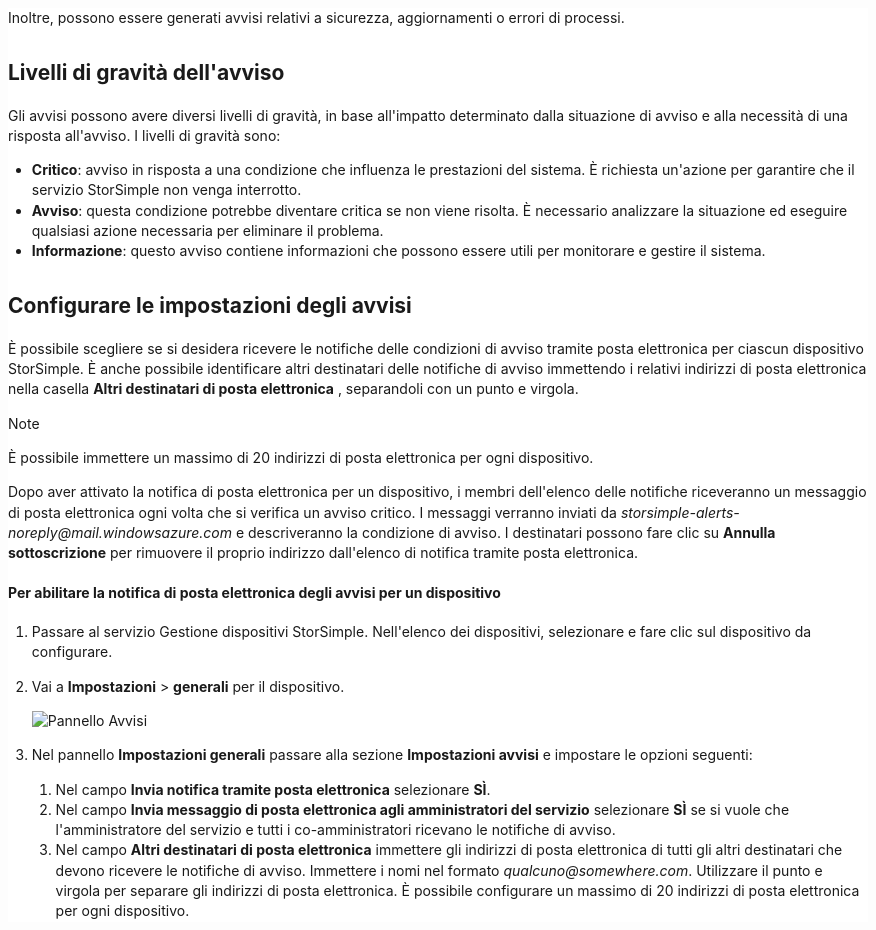 Inoltre, possono essere generati avvisi relativi a sicurezza, aggiornamenti o errori di processi.

## <a name="alert-severity-levels"></a>Livelli di gravità dell'avviso

Gli avvisi possono avere diversi livelli di gravità, in base all'impatto determinato dalla situazione di avviso e alla necessità di una risposta all'avviso. I livelli di gravità sono:

* **Critico**: avviso in risposta a una condizione che influenza le prestazioni del sistema. È richiesta un'azione per garantire che il servizio StorSimple non venga interrotto.
* **Avviso**: questa condizione potrebbe diventare critica se non viene risolta. È necessario analizzare la situazione ed eseguire qualsiasi azione necessaria per eliminare il problema.
* **Informazione**: questo avviso contiene informazioni che possono essere utili per monitorare e gestire il sistema.

## <a name="configure-alert-settings"></a>Configurare le impostazioni degli avvisi

È possibile scegliere se si desidera ricevere le notifiche delle condizioni di avviso tramite posta elettronica per ciascun dispositivo StorSimple. È anche possibile identificare altri destinatari delle notifiche di avviso immettendo i relativi indirizzi di posta elettronica nella casella **Altri destinatari di posta elettronica** , separandoli con un punto e virgola.

> [!NOTE]
> È possibile immettere un massimo di 20 indirizzi di posta elettronica per ogni dispositivo.

Dopo aver attivato la notifica di posta elettronica per un dispositivo, i membri dell'elenco delle notifiche riceveranno un messaggio di posta elettronica ogni volta che si verifica un avviso critico. I messaggi verranno inviati da *storsimple-alerts-noreply\@mail.windowsazure.com* e descriveranno la condizione di avviso. I destinatari possono fare clic su **Annulla sottoscrizione** per rimuovere il proprio indirizzo dall'elenco di notifica tramite posta elettronica.

#### <a name="to-enable-email-notification-of-alerts-for-a-device"></a>Per abilitare la notifica di posta elettronica degli avvisi per un dispositivo
1. Passare al servizio Gestione dispositivi StorSimple. Nell'elenco dei dispositivi, selezionare e fare clic sul dispositivo da configurare.
2. Vai a **Impostazioni** > **generali** per il dispositivo.

   ![Pannello Avvisi](./media/storsimple-8000-manage-alerts/configure-alerts-email2.png)
   
2. Nel pannello **Impostazioni generali** passare alla sezione **Impostazioni avvisi** e impostare le opzioni seguenti:
   
   1. Nel campo **Invia notifica tramite posta elettronica** selezionare **SÌ**.
   2. Nel campo **Invia messaggio di posta elettronica agli amministratori del servizio** selezionare **SÌ** se si vuole che l'amministratore del servizio e tutti i co-amministratori ricevano le notifiche di avviso.
   3. Nel campo **Altri destinatari di posta elettronica** immettere gli indirizzi di posta elettronica di tutti gli altri destinatari che devono ricevere le notifiche di avviso. Immettere i nomi nel formato *qualcuno\@somewhere.com*. Utilizzare il punto e virgola per separare gli indirizzi di posta elettronica. È possibile configurare un massimo di 20 indirizzi di posta elettronica per ogni dispositivo. 
      